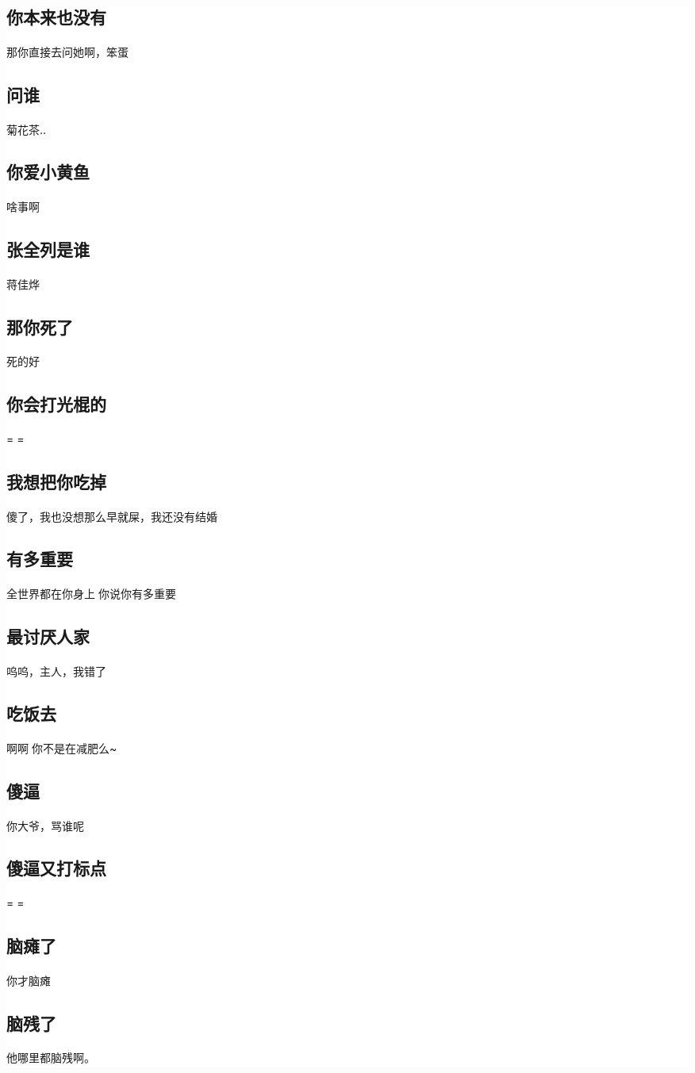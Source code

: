 ## 你本来也没有
那你直接去问她啊，笨蛋

## 问谁
菊花茶..

## 你爱小黄鱼
啥事啊

## 张全列是谁
蒋佳烨

## 那你死了
死的好

## 你会打光棍的
= =

## 我想把你吃掉
傻了，我也没想那么早就屎，我还没有结婚

## 有多重要
全世界都在你身上  你说你有多重要

## 最讨厌人家
呜呜，主人，我错了

## 吃饭去
啊啊 你不是在减肥么~

## 傻逼
你大爷，骂谁呢

## 傻逼又打标点
= =

## 脑瘫了
你才脑瘫

## 脑残了
他哪里都脑残啊。
